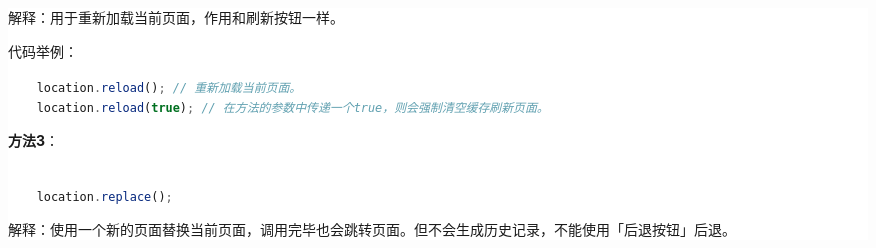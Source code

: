 解释：用于重新加载当前页面，作用和刷新按钮一样。

代码举例：

```javascript
    location.reload(); // 重新加载当前页面。
    location.reload(true); // 在方法的参数中传递一个true，则会强制清空缓存刷新页面。
```

**方法3**：

```javascript

    location.replace();
```

解释：使用一个新的页面替换当前页面，调用完毕也会跳转页面。但不会生成历史记录，不能使用「后退按钮」后退。

##
